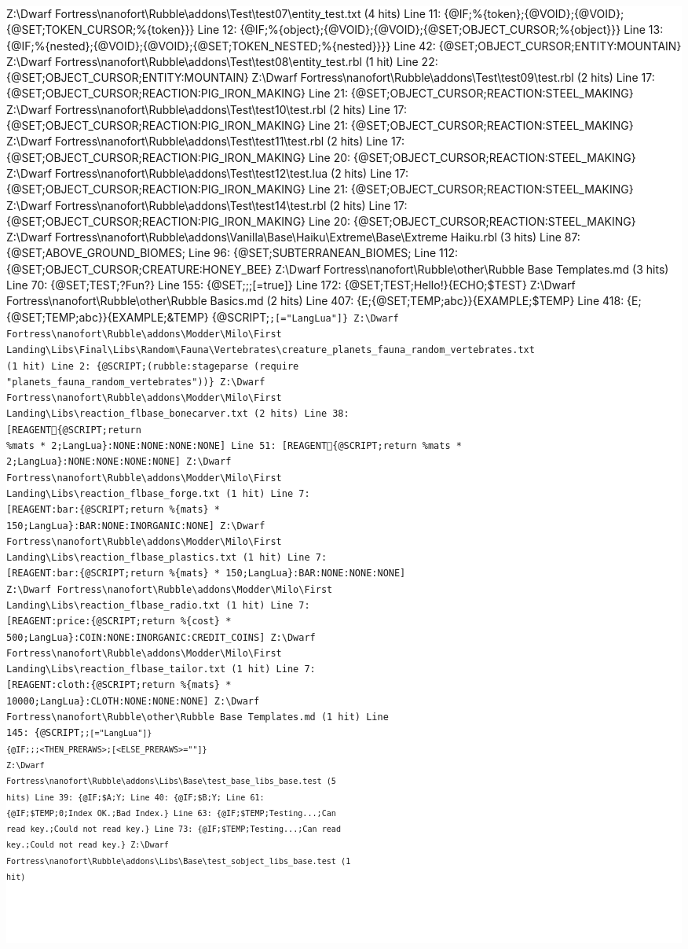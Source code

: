   Z:\Dwarf Fortress\nanofort\Rubble\addons\Test\test07\entity_test.txt (4 hits)
	Line 11: {@IF;%{token};{@VOID};{@VOID};{@SET;TOKEN_CURSOR;%{token}}}
	Line 12: {@IF;%{object};{@VOID};{@VOID};{@SET;OBJECT_CURSOR;%{object}}}
	Line 13: {@IF;%{nested};{@VOID};{@VOID};{@SET;TOKEN_NESTED;%{nested}}}}
	Line 42: {@SET;OBJECT_CURSOR;ENTITY:MOUNTAIN}
  Z:\Dwarf Fortress\nanofort\Rubble\addons\Test\test08\entity_test.rbl (1 hit)
	Line 22: {@SET;OBJECT_CURSOR;ENTITY:MOUNTAIN}
  Z:\Dwarf Fortress\nanofort\Rubble\addons\Test\test09\test.rbl (2 hits)
	Line 17: {@SET;OBJECT_CURSOR;REACTION:PIG_IRON_MAKING}
	Line 21: {@SET;OBJECT_CURSOR;REACTION:STEEL_MAKING}
  Z:\Dwarf Fortress\nanofort\Rubble\addons\Test\test10\test.rbl (2 hits)
	Line 17: {@SET;OBJECT_CURSOR;REACTION:PIG_IRON_MAKING}
	Line 21: {@SET;OBJECT_CURSOR;REACTION:STEEL_MAKING}
  Z:\Dwarf Fortress\nanofort\Rubble\addons\Test\test11\test.rbl (2 hits)
	Line 17: {@SET;OBJECT_CURSOR;REACTION:PIG_IRON_MAKING}
	Line 20: {@SET;OBJECT_CURSOR;REACTION:STEEL_MAKING}
  Z:\Dwarf Fortress\nanofort\Rubble\addons\Test\test12\test.lua (2 hits)
	Line 17: {@SET;OBJECT_CURSOR;REACTION:PIG_IRON_MAKING}
	Line 21: {@SET;OBJECT_CURSOR;REACTION:STEEL_MAKING}
  Z:\Dwarf Fortress\nanofort\Rubble\addons\Test\test14\test.rbl (2 hits)
	Line 17: {@SET;OBJECT_CURSOR;REACTION:PIG_IRON_MAKING}
	Line 20: {@SET;OBJECT_CURSOR;REACTION:STEEL_MAKING}
  Z:\Dwarf Fortress\nanofort\Rubble\addons\Vanilla\Base\Haiku\Extreme\Base\Extreme Haiku.rbl (3 hits)
	Line 87: {@SET;ABOVE_GROUND_BIOMES;
	Line 96: {@SET;SUBTERRANEAN_BIOMES;
	Line 112: {@SET;OBJECT_CURSOR;CREATURE:HONEY_BEE}
  Z:\Dwarf Fortress\nanofort\Rubble\other\Rubble Base Templates.md (3 hits)
	Line 70: 	{@SET;TEST;?Fun?}
	Line 155: 	{@SET;<NAME>;<VALUE>;[<EXPAND>=true]}
	Line 172: 	{@SET;TEST;Hello!}{ECHO;$TEST}
  Z:\Dwarf Fortress\nanofort\Rubble\other\Rubble Basics.md (2 hits)
	Line 407: 	{E;{@SET;TEMP;abc}}{EXAMPLE;$TEMP}
	Line 418: 	{E;{@SET;TEMP;abc}}{EXAMPLE;&TEMP}
{@SCRIPT;<CODE>;[<TAG>="LangLua"]}
 Z:\Dwarf Fortress\nanofort\Rubble\addons\Modder\Milo\First Landing\Libs\Final\Libs\Random\Fauna\Vertebrates\creature_planets_fauna_random_vertebrates.txt (1 hit)
	Line 2: {@SCRIPT;(rubble:stageparse (require "planets_fauna_random_vertebrates"))}
  Z:\Dwarf Fortress\nanofort\Rubble\addons\Modder\Milo\First Landing\Libs\reaction_flbase_bonecarver.txt (2 hits)
	Line 38: 	[REAGENT:shell:{@SCRIPT;return %mats * 2;LangLua}:NONE:NONE:NONE:NONE]
	Line 51: 	[REAGENT:shell:{@SCRIPT;return %mats * 2;LangLua}:NONE:NONE:NONE:NONE]
  Z:\Dwarf Fortress\nanofort\Rubble\addons\Modder\Milo\First Landing\Libs\reaction_flbase_forge.txt (1 hit)
	Line 7: 	[REAGENT:bar:{@SCRIPT;return %{mats} * 150;LangLua}:BAR:NONE:INORGANIC:NONE]
  Z:\Dwarf Fortress\nanofort\Rubble\addons\Modder\Milo\First Landing\Libs\reaction_flbase_plastics.txt (1 hit)
	Line 7: 	[REAGENT:bar:{@SCRIPT;return %{mats} * 150;LangLua}:BAR:NONE:NONE:NONE]
  Z:\Dwarf Fortress\nanofort\Rubble\addons\Modder\Milo\First Landing\Libs\reaction_flbase_radio.txt (1 hit)
	Line 7: 	[REAGENT:price:{@SCRIPT;return %{cost} * 500;LangLua}:COIN:NONE:INORGANIC:CREDIT_COINS]
  Z:\Dwarf Fortress\nanofort\Rubble\addons\Modder\Milo\First Landing\Libs\reaction_flbase_tailor.txt (1 hit)
	Line 7: 	[REAGENT:cloth:{@SCRIPT;return %{mats} * 10000;LangLua}:CLOTH:NONE:NONE:NONE]
  Z:\Dwarf Fortress\nanofort\Rubble\other\Rubble Base Templates.md (1 hit)
	Line 145: 	{@SCRIPT;<CODE>;[<TAG>="LangLua"]}
{@IF;<STRING1>;<STRING2>;<THEN_PRERAWS>;[<ELSE_PRERAWS>=""]}
 Z:\Dwarf Fortress\nanofort\Rubble\addons\Libs\Base\test_base_libs_base.test (5 hits)
	Line 39: {@IF;$A;Y;
	Line 40: 	{@IF;$B;Y;
	Line 61: {@IF;$TEMP;0;Index OK.;Bad Index.}
	Line 63: {@IF;$TEMP;Testing...;Can read key.;Could not read key.}
	Line 73: {@IF;$TEMP;Testing...;Can read key.;Could not read key.}
  Z:\Dwarf Fortress\nanofort\Rubble\addons\Libs\Base\test_sobject_libs_base.test (1 hit)